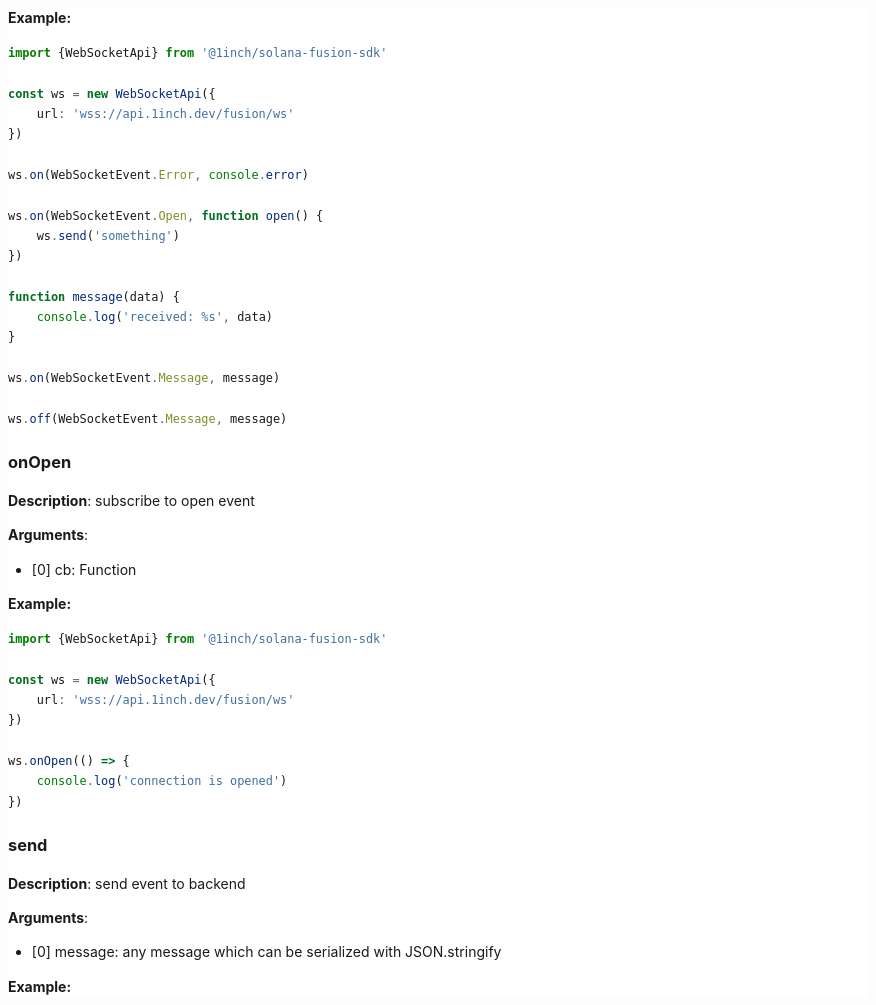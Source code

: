 **Example:**

```typescript
import {WebSocketApi} from '@1inch/solana-fusion-sdk'

const ws = new WebSocketApi({
    url: 'wss://api.1inch.dev/fusion/ws'
})

ws.on(WebSocketEvent.Error, console.error)

ws.on(WebSocketEvent.Open, function open() {
    ws.send('something')
})

function message(data) {
    console.log('received: %s', data)
}

ws.on(WebSocketEvent.Message, message)

ws.off(WebSocketEvent.Message, message)
```

### onOpen

**Description**: subscribe to open event

**Arguments**:

-   [0] cb: Function

**Example:**

```typescript
import {WebSocketApi} from '@1inch/solana-fusion-sdk'

const ws = new WebSocketApi({
    url: 'wss://api.1inch.dev/fusion/ws'
})

ws.onOpen(() => {
    console.log('connection is opened')
})
```

### send

**Description**: send event to backend

**Arguments**:

-   [0] message: any message which can be serialized with JSON.stringify

**Example:**
